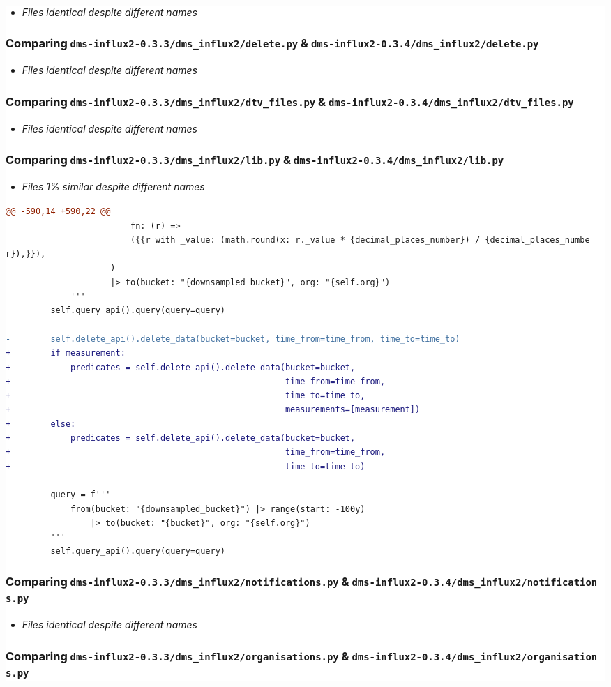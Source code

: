 * *Files identical despite different names*

### Comparing `dms-influx2-0.3.3/dms_influx2/delete.py` & `dms-influx2-0.3.4/dms_influx2/delete.py`

 * *Files identical despite different names*

### Comparing `dms-influx2-0.3.3/dms_influx2/dtv_files.py` & `dms-influx2-0.3.4/dms_influx2/dtv_files.py`

 * *Files identical despite different names*

### Comparing `dms-influx2-0.3.3/dms_influx2/lib.py` & `dms-influx2-0.3.4/dms_influx2/lib.py`

 * *Files 1% similar despite different names*

```diff
@@ -590,14 +590,22 @@
                         fn: (r) =>
                         ({{r with _value: (math.round(x: r._value * {decimal_places_number}) / {decimal_places_number}),}}),
                     )
                     |> to(bucket: "{downsampled_bucket}", org: "{self.org}")
             '''
         self.query_api().query(query=query)
 
-        self.delete_api().delete_data(bucket=bucket, time_from=time_from, time_to=time_to)
+        if measurement:
+            predicates = self.delete_api().delete_data(bucket=bucket,
+                                                       time_from=time_from,
+                                                       time_to=time_to,
+                                                       measurements=[measurement])
+        else:
+            predicates = self.delete_api().delete_data(bucket=bucket,
+                                                       time_from=time_from,
+                                                       time_to=time_to)
 
         query = f'''
             from(bucket: "{downsampled_bucket}") |> range(start: -100y)
                 |> to(bucket: "{bucket}", org: "{self.org}")
         '''
         self.query_api().query(query=query)
```

### Comparing `dms-influx2-0.3.3/dms_influx2/notifications.py` & `dms-influx2-0.3.4/dms_influx2/notifications.py`

 * *Files identical despite different names*

### Comparing `dms-influx2-0.3.3/dms_influx2/organisations.py` & `dms-influx2-0.3.4/dms_influx2/organisations.py`
